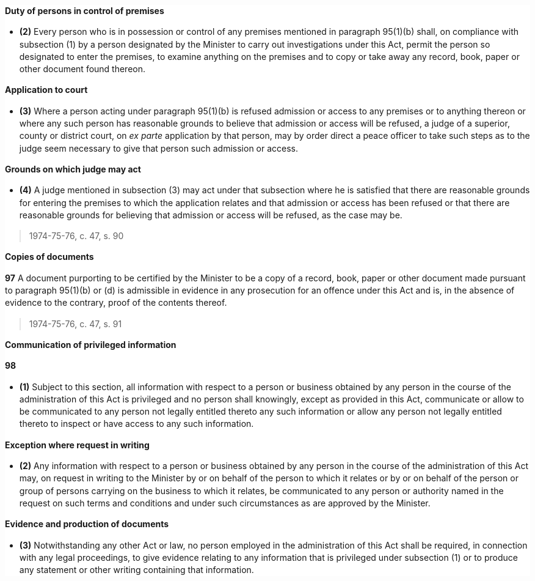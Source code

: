 **Duty of persons in control of premises**

- **(2)** Every person who is in possession or control of any premises mentioned in paragraph 95(1)(b) shall, on compliance with subsection (1) by a person designated by the Minister to carry out investigations under this Act, permit the person so designated to enter the premises, to examine anything on the premises and to copy or take away any record, book, paper or other document found thereon.

**Application to court**

- **(3)** Where a person acting under paragraph 95(1)(b) is refused admission or access to any premises or to anything thereon or where any such person has reasonable grounds to believe that admission or access will be refused, a judge of a superior, county or district court, on *ex parte* application by that person, may by order direct a peace officer to take such steps as to the judge seem necessary to give that person such admission or access.

**Grounds on which judge may act**

- **(4)** A judge mentioned in subsection (3) may act under that subsection where he is satisfied that there are reasonable grounds for entering the premises to which the application relates and that admission or access has been refused or that there are reasonable grounds for believing that admission or access will be refused, as the case may be.
> 1974-75-76, c. 47, s. 90





**Copies of documents**

**97** A document purporting to be certified by the Minister to be a copy of a record, book, paper or other document made pursuant to paragraph 95(1)(b) or (d) is admissible in evidence in any prosecution for an offence under this Act and is, in the absence of evidence to the contrary, proof of the contents thereof.
> 1974-75-76, c. 47, s. 91





**Communication of privileged information**

**98** 

- **(1)** Subject to this section, all information with respect to a person or business obtained by any person in the course of the administration of this Act is privileged and no person shall knowingly, except as provided in this Act, communicate or allow to be communicated to any person not legally entitled thereto any such information or allow any person not legally entitled thereto to inspect or have access to any such information.

**Exception where request in writing**

- **(2)** Any information with respect to a person or business obtained by any person in the course of the administration of this Act may, on request in writing to the Minister by or on behalf of the person to which it relates or by or on behalf of the person or group of persons carrying on the business to which it relates, be communicated to any person or authority named in the request on such terms and conditions and under such circumstances as are approved by the Minister.

**Evidence and production of documents**

- **(3)** Notwithstanding any other Act or law, no person employed in the administration of this Act shall be required, in connection with any legal proceedings, to give evidence relating to any information that is privileged under subsection (1) or to produce any statement or other writing containing that information.
